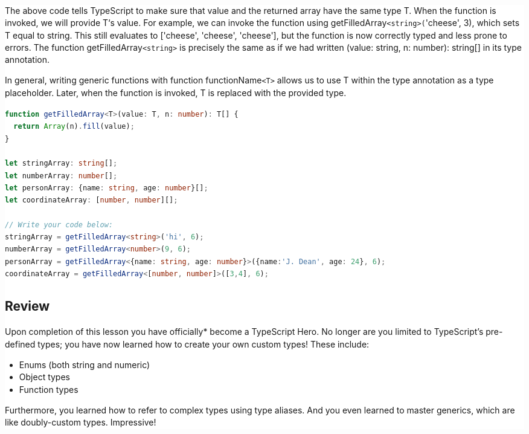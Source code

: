 The above code tells TypeScript to make sure that value and the returned array have the same type T. When the function is invoked, we will provide T‘s value. For example, we can invoke the function using getFilledArray`<string>(`'cheese', 3), which sets T equal to string. This still evaluates to ['cheese', 'cheese', 'cheese'], but the function is now correctly typed and less prone to errors. The function getFilledArray`<string>` is precisely the same as if we had written (value: string, n: number): string[] in its type annotation.

In general, writing generic functions with function functionName`<T>` allows us to use T within the type annotation as a type placeholder. Later, when the function is invoked, T is replaced with the provided type.

```ts
function getFilledArray<T>(value: T, n: number): T[] {
  return Array(n).fill(value);
}

let stringArray: string[];
let numberArray: number[];
let personArray: {name: string, age: number}[];
let coordinateArray: [number, number][];

// Write your code below:
stringArray = getFilledArray<string>('hi', 6);
numberArray = getFilledArray<number>(9, 6);
personArray = getFilledArray<{name: string, age: number}>({name:'J. Dean', age: 24}, 6);
coordinateArray = getFilledArray<[number, number]>([3,4], 6);

```

## Review

Upon completion of this lesson you have officially* become a TypeScript Hero. No longer are you limited to TypeScript’s pre-defined types; you have now learned how to create your own custom types! These include:

- Enums (both string and numeric)
- Object types
- Function types

Furthermore, you learned how to refer to complex types using type aliases. And you even learned to master generics, which are like doubly-custom types. Impressive!
